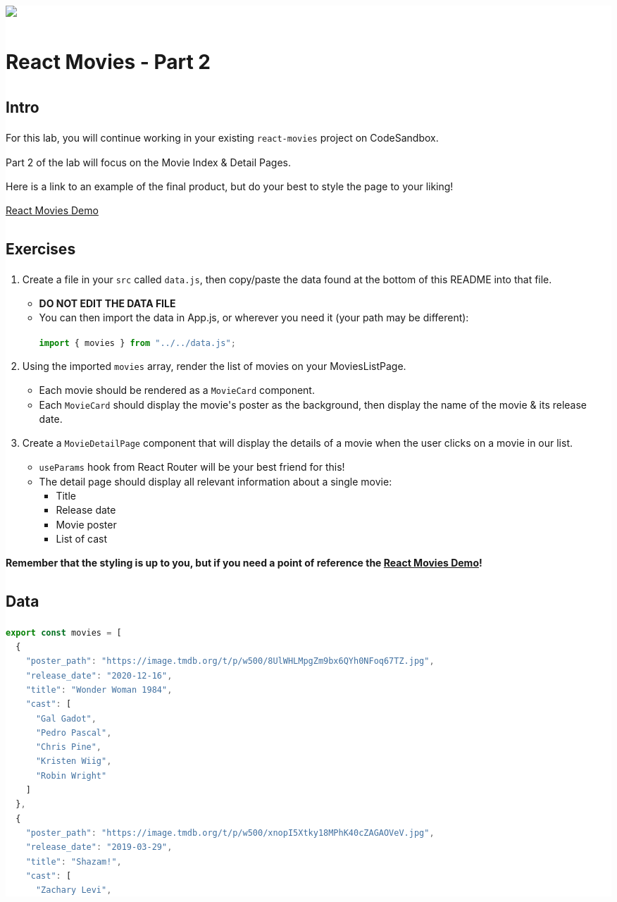 <img src="https://images.unsplash.com/photo-1542204165-65bf26472b9b?ixid=MnwxMjA3fDB8MHxwaG90by1wYWdlfHx8fGVufDB8fHx8&ixlib=rb-1.2.1&auto=format&fit=crop&w=1267&q=80">

# React Movies - Part 2

## Intro

For this lab, you will continue working in your existing `react-movies` project on CodeSandbox.

Part 2 of the lab will focus on the Movie Index & Detail Pages.

Here is a link to an example of the final product, but do your best to style the page to your liking!

[React Movies Demo](https://2i5en.csb.app/)


## Exercises

1. Create a file in your `src` called `data.js`, then copy/paste the data found at the bottom of this README into that file. 
    - **DO NOT EDIT THE DATA FILE**
    - You can then import the data in App.js, or wherever you need it (your path may be different):
        ```js
        import { movies } from "../../data.js";
        ```

2. Using the imported `movies` array, render the list of movies on your MoviesListPage.
	- Each movie should be rendered as a `MovieCard` component.
	- Each `MovieCard` should display the movie's poster as the background, then display the name of the movie & its release date.

3. Create a `MovieDetailPage` component that will display the details of a movie when the user clicks on a movie in our list.
	- `useParams` hook from React Router will be your best friend for this!
	- The detail page should display all relevant information about a single movie:
		- Title
		- Release date
		- Movie poster
		- List of cast

**Remember that the styling is up to you, but if you need a point of reference the [React Movies Demo](https://2i5en.csb.app/)!**

## Data

```js
export const movies = [
  {
    "poster_path": "https://image.tmdb.org/t/p/w500/8UlWHLMpgZm9bx6QYh0NFoq67TZ.jpg",
    "release_date": "2020-12-16",
    "title": "Wonder Woman 1984",
    "cast": [
      "Gal Gadot",
      "Pedro Pascal",
      "Chris Pine",
      "Kristen Wiig",
      "Robin Wright"
    ]
  },
  {
    "poster_path": "https://image.tmdb.org/t/p/w500/xnopI5Xtky18MPhK40cZAGAOVeV.jpg",
    "release_date": "2019-03-29",
    "title": "Shazam!",
    "cast": [
      "Zachary Levi",
```